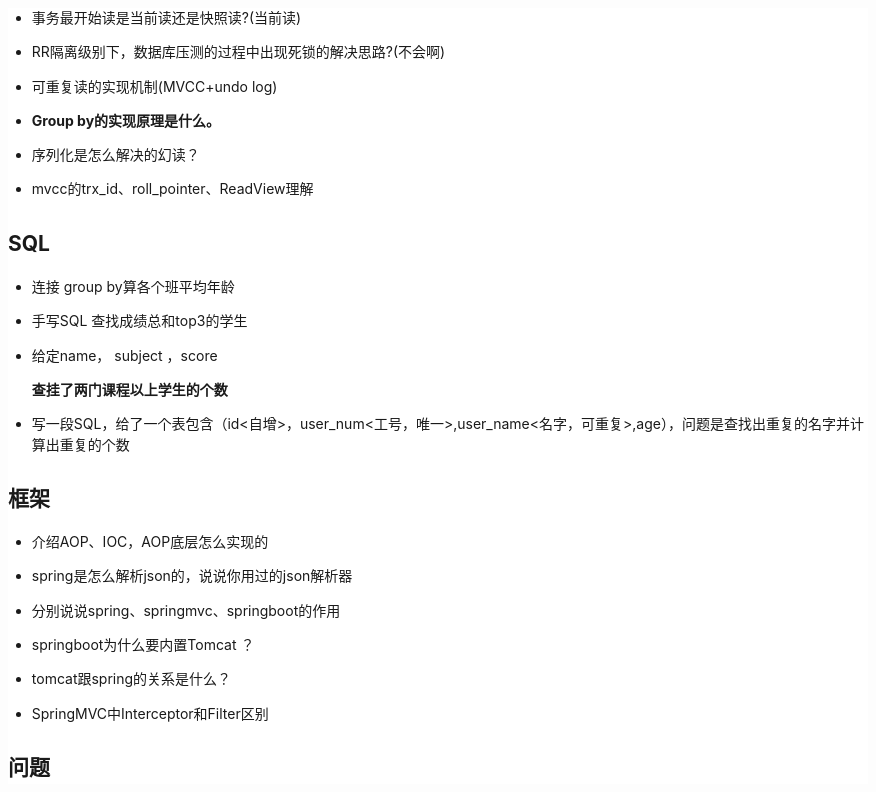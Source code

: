 

- 事务最开始读是当前读还是快照读?(当前读)



- RR隔离级别下，数据库压测的过程中出现死锁的解决思路?(不会啊)



- 可重复读的实现机制(MVCC+undo log)



- **Group by的实现原理是什么。**



- 序列化是怎么解决的幻读？



- mvcc的trx_id、roll_pointer、ReadView理解



## SQL

- 连接 group by算各个班平均年龄



- 手写SQL 查找成绩总和top3的学生



- 给定name， subject ，score

  **查挂了两门课程以上学生的个数**



- 写一段SQL，给了一个表包含（id<自增>，user_num<工号，唯一>,user_name<名字，可重复>,age），问题是查找出重复的名字并计算出重复的个数



## 框架

- 介绍AOP、IOC，AOP底层怎么实现的



- spring是怎么解析json的，说说你用过的json解析器



- 分别说说spring、springmvc、springboot的作用



- springboot为什么要内置Tomcat ？



- tomcat跟spring的关系是什么？



- SpringMVC中Interceptor和Filter区别



## 问题
